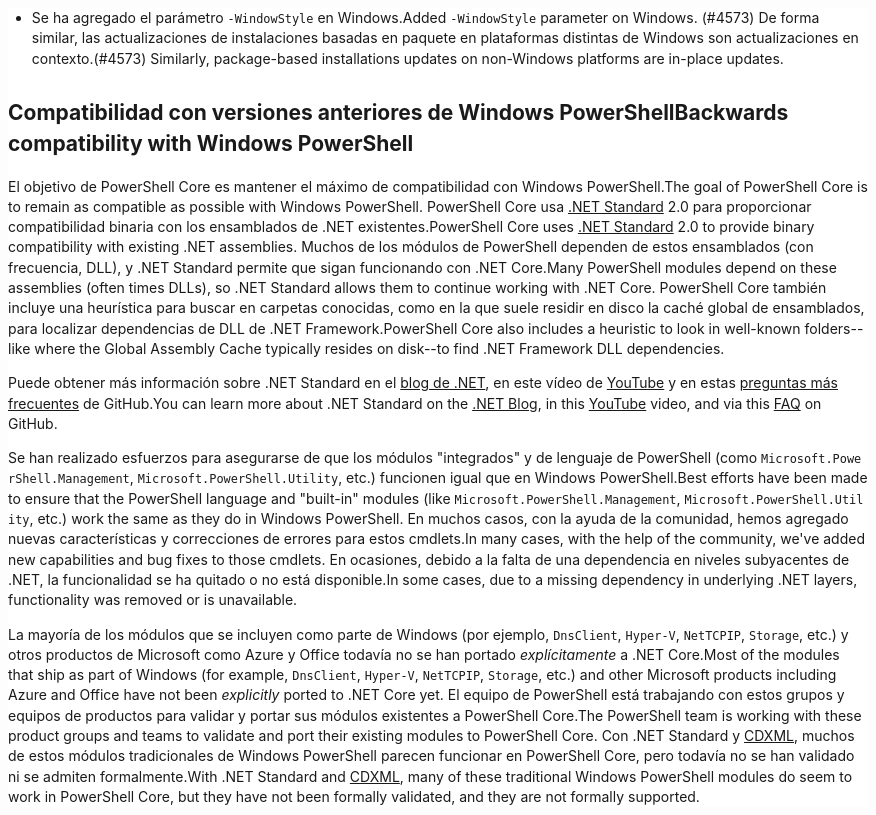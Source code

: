 - <span data-ttu-id="8e1be-197">Se ha agregado el parámetro `-WindowStyle` en Windows.</span><span class="sxs-lookup"><span data-stu-id="8e1be-197">Added `-WindowStyle` parameter on Windows.</span></span> <span data-ttu-id="8e1be-198">(#4573) De forma similar, las actualizaciones de instalaciones basadas en paquete en plataformas distintas de Windows son actualizaciones en contexto.</span><span class="sxs-lookup"><span data-stu-id="8e1be-198">(#4573) Similarly, package-based installations updates on non-Windows platforms are in-place updates.</span></span>

## <a name="backwards-compatibility-with-windows-powershell"></a><span data-ttu-id="8e1be-199">Compatibilidad con versiones anteriores de Windows PowerShell</span><span class="sxs-lookup"><span data-stu-id="8e1be-199">Backwards compatibility with Windows PowerShell</span></span>

<span data-ttu-id="8e1be-200">El objetivo de PowerShell Core es mantener el máximo de compatibilidad con Windows PowerShell.</span><span class="sxs-lookup"><span data-stu-id="8e1be-200">The goal of PowerShell Core is to remain as compatible as possible with Windows PowerShell.</span></span>
<span data-ttu-id="8e1be-201">PowerShell Core usa [.NET Standard][] 2.0 para proporcionar compatibilidad binaria con los ensamblados de .NET existentes.</span><span class="sxs-lookup"><span data-stu-id="8e1be-201">PowerShell Core uses [.NET Standard][] 2.0 to provide binary compatibility with existing .NET assemblies.</span></span>
<span data-ttu-id="8e1be-202">Muchos de los módulos de PowerShell dependen de estos ensamblados (con frecuencia, DLL), y .NET Standard permite que sigan funcionando con .NET Core.</span><span class="sxs-lookup"><span data-stu-id="8e1be-202">Many PowerShell modules depend on these assemblies (often times DLLs), so .NET Standard allows them to continue working with .NET Core.</span></span>
<span data-ttu-id="8e1be-203">PowerShell Core también incluye una heurística para buscar en carpetas conocidas, como en la que suele residir en disco la caché global de ensamblados, para localizar dependencias de DLL de .NET Framework.</span><span class="sxs-lookup"><span data-stu-id="8e1be-203">PowerShell Core also includes a heuristic to look in well-known folders--like where the Global Assembly Cache typically resides on disk--to find .NET Framework DLL dependencies.</span></span>

<span data-ttu-id="8e1be-204">Puede obtener más información sobre .NET Standard en el [blog de .NET][], en este vídeo de [YouTube][] y en estas [preguntas más frecuentes][] de GitHub.</span><span class="sxs-lookup"><span data-stu-id="8e1be-204">You can learn more about .NET Standard on the [.NET Blog][], in this [YouTube][] video, and via this [FAQ][] on GitHub.</span></span>

<span data-ttu-id="8e1be-205">Se han realizado esfuerzos para asegurarse de que los módulos "integrados" y de lenguaje de PowerShell (como `Microsoft.PowerShell.Management`, `Microsoft.PowerShell.Utility`, etc.) funcionen igual que en Windows PowerShell.</span><span class="sxs-lookup"><span data-stu-id="8e1be-205">Best efforts have been made to ensure that the PowerShell language and "built-in" modules (like `Microsoft.PowerShell.Management`, `Microsoft.PowerShell.Utility`, etc.) work the same as they do in Windows PowerShell.</span></span>
<span data-ttu-id="8e1be-206">En muchos casos, con la ayuda de la comunidad, hemos agregado nuevas características y correcciones de errores para estos cmdlets.</span><span class="sxs-lookup"><span data-stu-id="8e1be-206">In many cases, with the help of the community, we've added new capabilities and bug fixes to those cmdlets.</span></span>
<span data-ttu-id="8e1be-207">En ocasiones, debido a la falta de una dependencia en niveles subyacentes de .NET, la funcionalidad se ha quitado o no está disponible.</span><span class="sxs-lookup"><span data-stu-id="8e1be-207">In some cases, due to a missing dependency in underlying .NET layers, functionality was removed or is unavailable.</span></span>

<span data-ttu-id="8e1be-208">La mayoría de los módulos que se incluyen como parte de Windows (por ejemplo, `DnsClient`, `Hyper-V`, `NetTCPIP`, `Storage`, etc.) y otros productos de Microsoft como Azure y Office todavía no se han portado *explícitamente* a .NET Core.</span><span class="sxs-lookup"><span data-stu-id="8e1be-208">Most of the modules that ship as part of Windows (for example, `DnsClient`, `Hyper-V`, `NetTCPIP`, `Storage`, etc.) and other Microsoft products including Azure and Office have not been *explicitly* ported to .NET Core yet.</span></span>
<span data-ttu-id="8e1be-209">El equipo de PowerShell está trabajando con estos grupos y equipos de productos para validar y portar sus módulos existentes a PowerShell Core.</span><span class="sxs-lookup"><span data-stu-id="8e1be-209">The PowerShell team is working with these product groups and teams to validate and port their existing modules to PowerShell Core.</span></span>
<span data-ttu-id="8e1be-210">Con .NET Standard y [CDXML][], muchos de estos módulos tradicionales de Windows PowerShell parecen funcionar en PowerShell Core, pero todavía no se han validado ni se admiten formalmente.</span><span class="sxs-lookup"><span data-stu-id="8e1be-210">With .NET Standard and [CDXML][], many of these traditional Windows PowerShell modules do seem to work in PowerShell Core, but they have not been formally validated, and they are not formally supported.</span></span>

[github]: https://github.com/PowerShell/PowerShell
[.NET Core 2.0]: https://docs.microsoft.com/dotnet/core/
[.NET Standard]: https://docs.microsoft.com/dotnet/standard/net-standard
[os_log]: https://developer.apple.com/documentation/os/logging
[Syslog]: https://en.wikipedia.org/wiki/Syslog
[ssh-remoting]: ../core-powershell/SSH-Remoting-in-PowerShell-Core.md
[breaking-changes]: breaking-changes-ps6.md
[Registro de cambios]: https://github.com/PowerShell/PowerShell/tree/master/CHANGELOG.md
[changelog]: https://github.com/PowerShell/PowerShell/tree/master/CHANGELOG.md
[community-dashboard]: https://aka.ms/PSGitHubBI
[telemetry-blog]: https://blogs.msdn.microsoft.com/powershell/2017/01/31/powershell-open-source-community-dashboard/
[.NET Standard]: https://docs.microsoft.com/dotnet/standard/net-standard
[Blog de .NET]: https://blogs.msdn.microsoft.com/dotnet/2016/09/26/introducing-net-standard
[.NET Blog]: https://blogs.msdn.microsoft.com/dotnet/2016/09/26/introducing-net-standard
[YouTube]: https://www.youtube.com/watch?v=YI4MurjfMn8&list=PLRAdsfhKI4OWx321A_pr-7HhRNk7wOLLY
[Preguntas más frecuentes]: https://github.com/dotnet/standard/blob/master/docs/faq.md
[FAQ]: https://github.com/dotnet/standard/blob/master/docs/faq.md
[CDXML]: https://msdn.microsoft.com/library/jj542525(v=vs.85).aspx
[docker-hub]: https://hub.docker.com/r/microsoft/powershell/
[Docker]: https://github.com/PowerShell/PowerShell/tree/master/docker
[docker]: https://github.com/PowerShell/PowerShell/tree/master/docker
[windowspsmodulepath]: https://www.powershellgallery.com/packages/WindowsPSModulePath/
[semi-annual]: https://docs.microsoft.com/windows-server/get-started/semi-annual-channel-overview